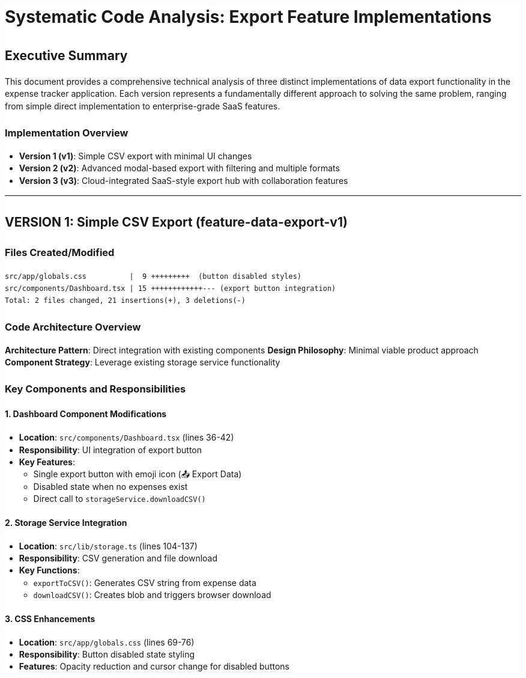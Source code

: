 # Systematic Code Analysis: Export Feature Implementations

## Executive Summary

This document provides a comprehensive technical analysis of three distinct implementations of data export functionality in the expense tracker application. Each version represents a fundamentally different approach to solving the same problem, ranging from simple direct implementation to enterprise-grade SaaS features.

### Implementation Overview
- **Version 1 (v1)**: Simple CSV export with minimal UI changes
- **Version 2 (v2)**: Advanced modal-based export with filtering and multiple formats
- **Version 3 (v3)**: Cloud-integrated SaaS-style export hub with collaboration features

---

## VERSION 1: Simple CSV Export (feature-data-export-v1)

### Files Created/Modified
```
src/app/globals.css          |  9 +++++++++  (button disabled styles)
src/components/Dashboard.tsx | 15 ++++++++++++--- (export button integration)
Total: 2 files changed, 21 insertions(+), 3 deletions(-)
```

### Code Architecture Overview
**Architecture Pattern**: Direct integration with existing components
**Design Philosophy**: Minimal viable product approach
**Component Strategy**: Leverage existing storage service functionality

### Key Components and Responsibilities

#### 1. Dashboard Component Modifications
- **Location**: `src/components/Dashboard.tsx` (lines 36-42)
- **Responsibility**: UI integration of export button
- **Key Features**:
  - Single export button with emoji icon (📤 Export Data)
  - Disabled state when no expenses exist
  - Direct call to `storageService.downloadCSV()`

#### 2. Storage Service Integration
- **Location**: `src/lib/storage.ts` (lines 104-137)
- **Responsibility**: CSV generation and file download
- **Key Functions**:
  - `exportToCSV()`: Generates CSV string from expense data
  - `downloadCSV()`: Creates blob and triggers browser download

#### 3. CSS Enhancements
- **Location**: `src/app/globals.css` (lines 69-76)
- **Responsibility**: Button disabled state styling
- **Features**: Opacity reduction and cursor change for disabled buttons
